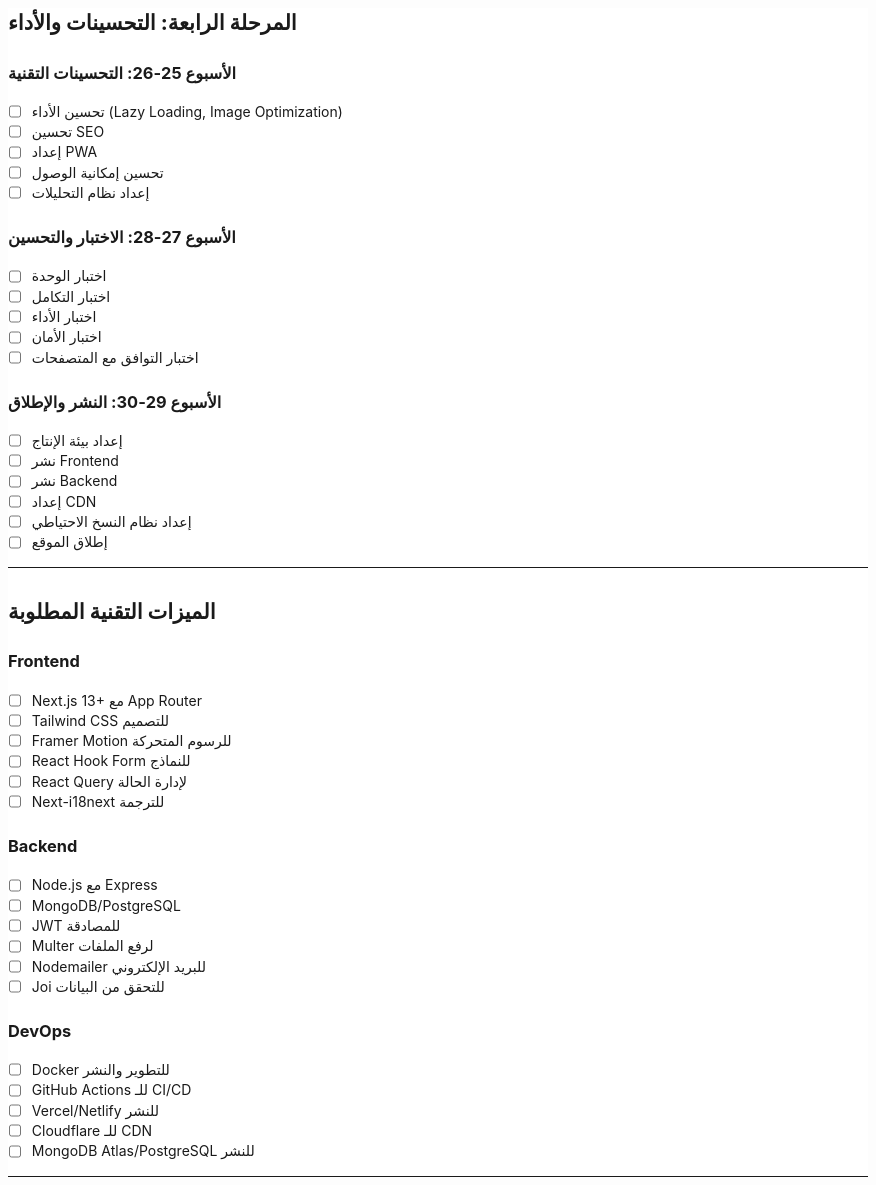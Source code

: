 
## المرحلة الرابعة: التحسينات والأداء

### الأسبوع 25-26: التحسينات التقنية
- [ ] تحسين الأداء (Lazy Loading, Image Optimization)
- [ ] تحسين SEO
- [ ] إعداد PWA
- [ ] تحسين إمكانية الوصول
- [ ] إعداد نظام التحليلات

### الأسبوع 27-28: الاختبار والتحسين
- [ ] اختبار الوحدة
- [ ] اختبار التكامل
- [ ] اختبار الأداء
- [ ] اختبار الأمان
- [ ] اختبار التوافق مع المتصفحات

### الأسبوع 29-30: النشر والإطلاق
- [ ] إعداد بيئة الإنتاج
- [ ] نشر Frontend
- [ ] نشر Backend
- [ ] إعداد CDN
- [ ] إعداد نظام النسخ الاحتياطي
- [ ] إطلاق الموقع

---

## الميزات التقنية المطلوبة

### Frontend
- [ ] Next.js 13+ مع App Router
- [ ] Tailwind CSS للتصميم
- [ ] Framer Motion للرسوم المتحركة
- [ ] React Hook Form للنماذج
- [ ] React Query لإدارة الحالة
- [ ] Next-i18next للترجمة

### Backend
- [ ] Node.js مع Express
- [ ] MongoDB/PostgreSQL
- [ ] JWT للمصادقة
- [ ] Multer لرفع الملفات
- [ ] Nodemailer للبريد الإلكتروني
- [ ] Joi للتحقق من البيانات

### DevOps
- [ ] Docker للتطوير والنشر
- [ ] GitHub Actions للـ CI/CD
- [ ] Vercel/Netlify للنشر
- [ ] Cloudflare للـ CDN
- [ ] MongoDB Atlas/PostgreSQL للنشر

---